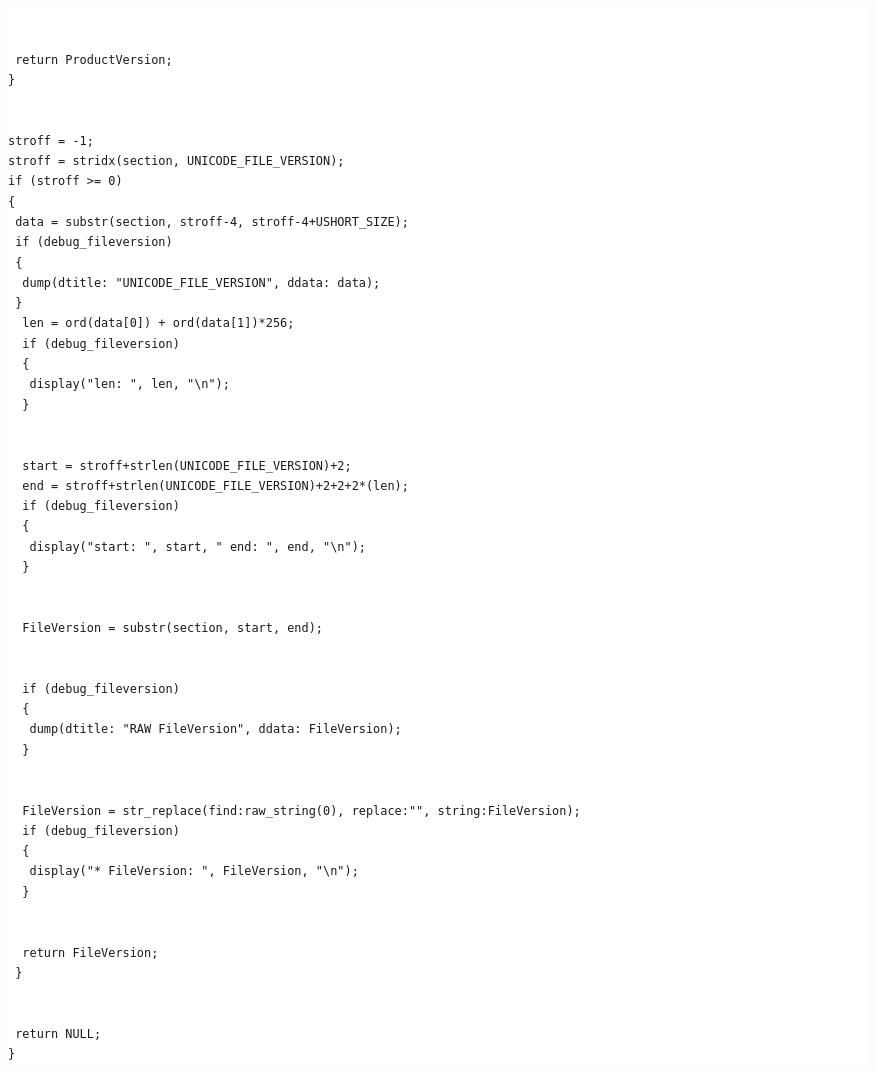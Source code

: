 ```NASL


 return ProductVersion;
}


stroff = -1;
stroff = stridx(section, UNICODE_FILE_VERSION);
if (stroff >= 0)
{
 data = substr(section, stroff-4, stroff-4+USHORT_SIZE);
 if (debug_fileversion)
 {
  dump(dtitle: "UNICODE_FILE_VERSION", ddata: data);
 }
  len = ord(data[0]) + ord(data[1])*256;
  if (debug_fileversion)
  {
   display("len: ", len, "\n");
  }
  

  start = stroff+strlen(UNICODE_FILE_VERSION)+2;
  end = stroff+strlen(UNICODE_FILE_VERSION)+2+2+2*(len);
  if (debug_fileversion)
  {
   display("start: ", start, " end: ", end, "\n");
  }


  FileVersion = substr(section, start, end);


  if (debug_fileversion)
  {
   dump(dtitle: "RAW FileVersion", ddata: FileVersion);
  }


  FileVersion = str_replace(find:raw_string(0), replace:"", string:FileVersion);
  if (debug_fileversion)
  {
   display("* FileVersion: ", FileVersion, "\n");
  }


  return FileVersion;
 }


 return NULL;
}
```

